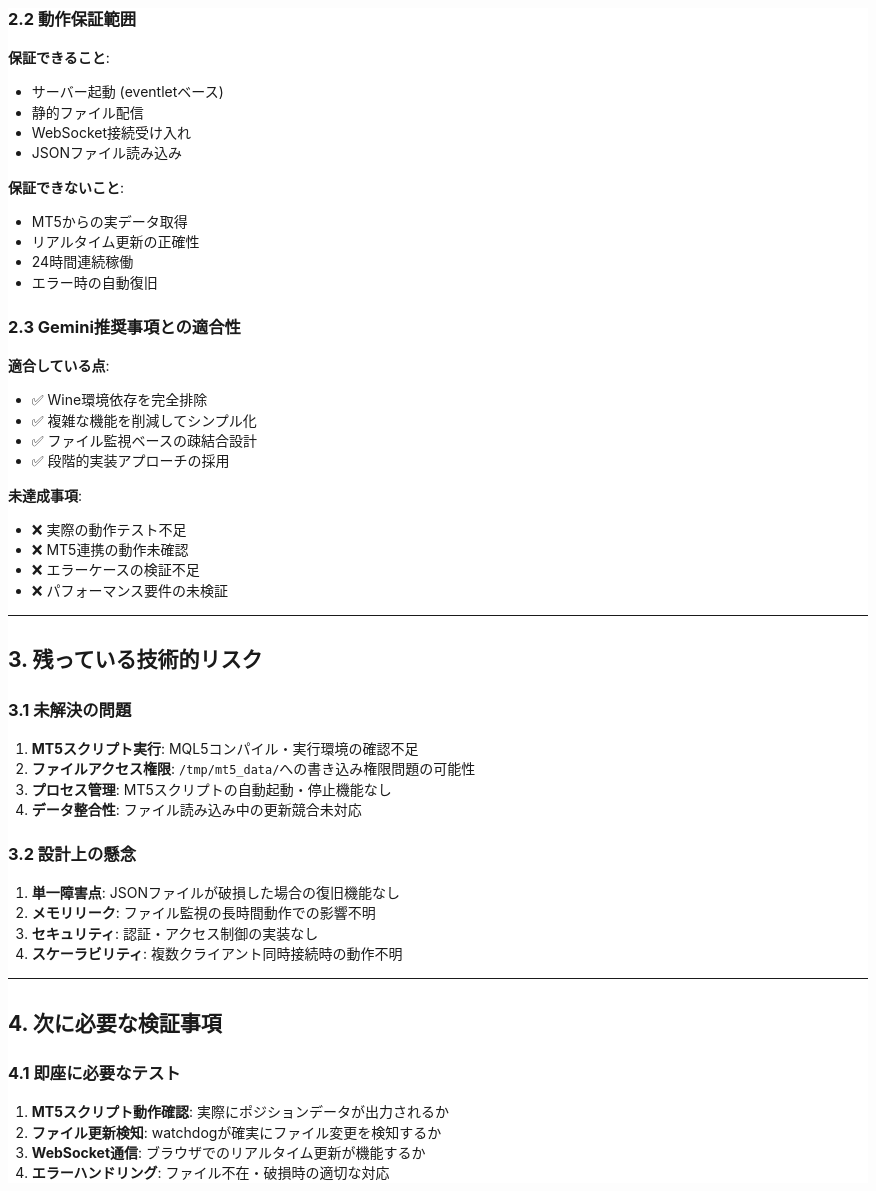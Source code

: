 ### 2.2 動作保証範囲
**保証できること**:
- サーバー起動 (eventletベース)
- 静的ファイル配信
- WebSocket接続受け入れ
- JSONファイル読み込み

**保証できないこと**:
- MT5からの実データ取得
- リアルタイム更新の正確性
- 24時間連続稼働
- エラー時の自動復旧

### 2.3 Gemini推奨事項との適合性
**適合している点**:
- ✅ Wine環境依存を完全排除
- ✅ 複雑な機能を削減してシンプル化
- ✅ ファイル監視ベースの疎結合設計
- ✅ 段階的実装アプローチの採用

**未達成事項**:
- ❌ 実際の動作テスト不足
- ❌ MT5連携の動作未確認
- ❌ エラーケースの検証不足
- ❌ パフォーマンス要件の未検証

---

## 3. 残っている技術的リスク

### 3.1 未解決の問題
1. **MT5スクリプト実行**: MQL5コンパイル・実行環境の確認不足
2. **ファイルアクセス権限**: `/tmp/mt5_data/`への書き込み権限問題の可能性
3. **プロセス管理**: MT5スクリプトの自動起動・停止機能なし
4. **データ整合性**: ファイル読み込み中の更新競合未対応

### 3.2 設計上の懸念
1. **単一障害点**: JSONファイルが破損した場合の復旧機能なし
2. **メモリリーク**: ファイル監視の長時間動作での影響不明
3. **セキュリティ**: 認証・アクセス制御の実装なし
4. **スケーラビリティ**: 複数クライアント同時接続時の動作不明

---

## 4. 次に必要な検証事項

### 4.1 即座に必要なテスト
1. **MT5スクリプト動作確認**: 実際にポジションデータが出力されるか
2. **ファイル更新検知**: watchdogが確実にファイル変更を検知するか  
3. **WebSocket通信**: ブラウザでのリアルタイム更新が機能するか
4. **エラーハンドリング**: ファイル不在・破損時の適切な対応
